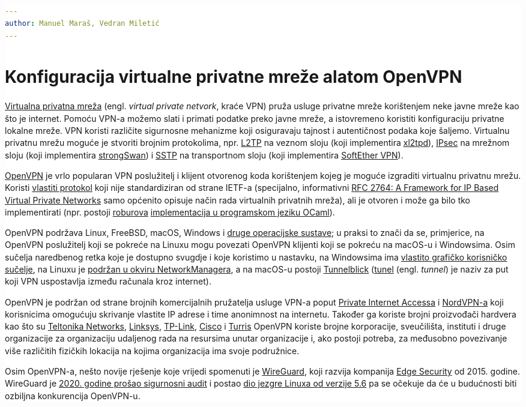 ```yaml
---
author: Manuel Maraš, Vedran Miletić
---
```


# Konfiguracija virtualne privatne mreže alatom OpenVPN

[Virtualna privatna mreža](https://en.wikipedia.org/wiki/Virtual_private_network) (engl. *virtual private netvork*, kraće VPN) pruža usluge privatne mreže korištenjem neke javne mreže kao što je internet. Pomoću VPN-a možemo slati i primati podatke preko javne mreže, a istovremeno koristiti konfiguraciju privatne lokalne mreže. VPN koristi različite sigurnosne mehanizme koji osiguravaju tajnost i autentičnost podaka koje šaljemo. Virtualnu privatnu mrežu moguće je stvoriti brojnim protokolima, npr. [L2TP](https://en.wikipedia.org/wiki/Layer_2_Tunneling_Protocol) na veznom sloju (koji implementira [xl2tpd](https://github.com/xelerance/xl2tpd)), [IPsec](https://en.wikipedia.org/wiki/IPsec) na mrežnom sloju (koji implementira [strongSwan](https://www.strongswan.org/)) i [SSTP](https://en.wikipedia.org/wiki/Secure_Socket_Tunneling_Protocol) na transportnom sloju (koji implementira [SoftEther VPN](https://www.softether.org/)).

[OpenVPN](https://openvpn.net/community/) je vrlo popularan VPN poslužitelj i klijent otvorenog koda korištenjem kojeg je moguće izgraditi virtualnu privatnu mrežu. Koristi [vlastiti protokol](https://openvpn.net/community-resources/openvpn-protocol/) koji nije standardiziran od strane IETF-a (specijalno, informativni [RFC 2764: A Framework for IP Based Virtual Private Networks](https://tools.ietf.org/html/rfc2764) samo općenito opisuje način rada virtualnih privatnih mreža), ali je otvoren i može ga bilo tko implementirati (npr. postoji [roburova](https://robur.io/Our%20Work/Projects) [implementacija u programskom jeziku OCaml](https://github.com/roburio/openvpn)).

OpenVPN podržava Linux, FreeBSD, macOS, Windows i [druge operacijske sustave](https://openvpn.net/faq/openvpn-compatibility/); u praksi to znači da se, primjerice, na OpenVPN poslužitelj koji se pokreće na Linuxu mogu povezati OpenVPN klijenti koji se pokreću na macOS-u i Windowsima. Osim sučelja naredbenog retka koje je dostupno svugdje i koje koristimo u nastavku, na Windowsima ima [vlastito grafičko korisničko sučelje](https://community.openvpn.net/openvpn/wiki/OpenVPN-GUI), na Linuxu je [podržan u okviru NetworkManagera](https://wiki.gnome.org/Projects/NetworkManager/VPN), a na macOS-u postoji [Tunnelblick](https://tunnelblick.net/) ([tunel](https://en.wikipedia.org/wiki/Tunneling_protocol) (engl. *tunnel*) je naziv za put koji VPN uspostavlja između računala kroz internet).

OpenVPN je podržan od strane brojnih komercijalnih pružatelja usluge VPN-a poput [Private Internet Accessa](https://www.privateinternetaccess.com/pages/client-support/) i [NordVPN-a](https://nordvpn.com/ovpn/) koji korisnicima omogućuju skrivanje vlastite IP adrese i time anonimnost na internetu. Također ga koriste brojni proizvođači hardvera kao što su [Teltonika Networks](https://wiki.teltonika-networks.com/view/OpenVPN_configuration_examples), [Linksys](https://www.linksys.com/us/support-article?articleNum=156241), [TP-Link](https://www.tp-link.com/en/support/faq/1544/), [Cisco](https://www.cisco.com/c/en/us/support/docs/smb/routers/cisco-rv-series-small-business-routers/smb5879-openvpn-on-rv160-rv260.html) i [Turris](https://doc.turris.cz/doc/en/howto/theoretical_article_on_openvpn) OpenVPN koriste brojne korporacije, sveučilišta, instituti i druge organizacije za organizaciju udaljenog rada na resursima unutar organizacije i, ako postoji potreba, za međusobno povezivanje više različitih fizičkih lokacija na kojima organizacija ima svoje podružnice.

Osim OpenVPN-a, nešto novije rješenje koje vrijedi spomenuti je [WireGuard](https://www.wireguard.com/), koji razvija kompanija [Edge Security](https://www.edgesecurity.com/) od 2015. godine. WireGuard je [2020. godine prošao sigurnosni audit](https://lore.kernel.org/netdev/20200319003047.113501-1-Jason@zx2c4.com/) i postao [dio jezgre Linuxa od verzije 5.6](https://arstechnica.com/gadgets/2020/03/wireguard-vpn-makes-it-to-1-0-0-and-into-the-next-linux-kernel/) pa se očekuje da će u budućnosti biti ozbiljna konkurencija OpenVPN-u.
